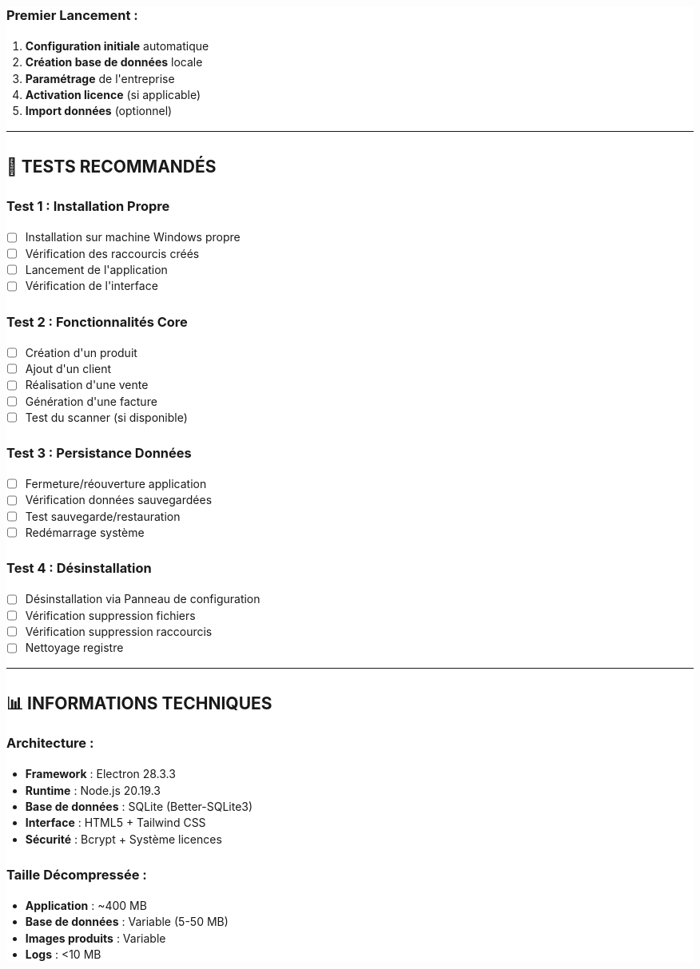 ### **Premier Lancement :**
1. **Configuration initiale** automatique
2. **Création base de données** locale
3. **Paramétrage** de l'entreprise
4. **Activation licence** (si applicable)
5. **Import données** (optionnel)

---

## 🧪 **TESTS RECOMMANDÉS**

### **Test 1 : Installation Propre**
- [ ] Installation sur machine Windows propre
- [ ] Vérification des raccourcis créés
- [ ] Lancement de l'application
- [ ] Vérification de l'interface

### **Test 2 : Fonctionnalités Core**
- [ ] Création d'un produit
- [ ] Ajout d'un client
- [ ] Réalisation d'une vente
- [ ] Génération d'une facture
- [ ] Test du scanner (si disponible)

### **Test 3 : Persistance Données**
- [ ] Fermeture/réouverture application
- [ ] Vérification données sauvegardées
- [ ] Test sauvegarde/restauration
- [ ] Redémarrage système

### **Test 4 : Désinstallation**
- [ ] Désinstallation via Panneau de configuration
- [ ] Vérification suppression fichiers
- [ ] Vérification suppression raccourcis
- [ ] Nettoyage registre

---

## 📊 **INFORMATIONS TECHNIQUES**

### **Architecture :**
- **Framework** : Electron 28.3.3
- **Runtime** : Node.js 20.19.3
- **Base de données** : SQLite (Better-SQLite3)
- **Interface** : HTML5 + Tailwind CSS
- **Sécurité** : Bcrypt + Système licences

### **Taille Décompressée :**
- **Application** : ~400 MB
- **Base de données** : Variable (5-50 MB)
- **Images produits** : Variable
- **Logs** : <10 MB
